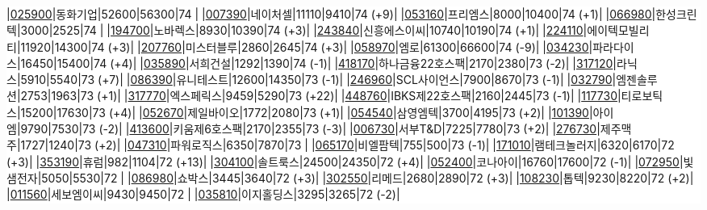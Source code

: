 |[025900](https://finance.daum.net/quotes/A025900)|동화기업|52600|56300|74 |
|[007390](https://finance.daum.net/quotes/A007390)|네이처셀|11110|9410|74 (+9)|
|[053160](https://finance.daum.net/quotes/A053160)|프리엠스|8000|10400|74 (+1)|
|[066980](https://finance.daum.net/quotes/A066980)|한성크린텍|3000|2525|74 |
|[194700](https://finance.daum.net/quotes/A194700)|노바렉스|8930|10390|74 (+3)|
|[243840](https://finance.daum.net/quotes/A243840)|신흥에스이씨|10740|10190|74 (+1)|
|[224110](https://finance.daum.net/quotes/A224110)|에이텍모빌리티|11920|14300|74 (+3)|
|[207760](https://finance.daum.net/quotes/A207760)|미스터블루|2860|2645|74 (+3)|
|[058970](https://finance.daum.net/quotes/A058970)|엠로|61300|66600|74 (-9)|
|[034230](https://finance.daum.net/quotes/A034230)|파라다이스|16450|15400|74 (+4)|
|[035890](https://finance.daum.net/quotes/A035890)|서희건설|1292|1390|74 (-1)|
|[418170](https://finance.daum.net/quotes/A418170)|하나금융22호스팩|2170|2380|73 (-2)|
|[317120](https://finance.daum.net/quotes/A317120)|라닉스|5910|5540|73 (+7)|
|[086390](https://finance.daum.net/quotes/A086390)|유니테스트|12600|14350|73 (-1)|
|[246960](https://finance.daum.net/quotes/A246960)|SCL사이언스|7900|8670|73 (-1)|
|[032790](https://finance.daum.net/quotes/A032790)|엠젠솔루션|2753|1963|73 (+1)|
|[317770](https://finance.daum.net/quotes/A317770)|엑스페릭스|9459|5290|73 (+22)|
|[448760](https://finance.daum.net/quotes/A448760)|IBKS제22호스팩|2160|2445|73 (-1)|
|[117730](https://finance.daum.net/quotes/A117730)|티로보틱스|15200|17630|73 (+4)|
|[052670](https://finance.daum.net/quotes/A052670)|제일바이오|1772|2080|73 (+1)|
|[054540](https://finance.daum.net/quotes/A054540)|삼영엠텍|3700|4195|73 (+2)|
|[101390](https://finance.daum.net/quotes/A101390)|아이엠|9790|7530|73 (-2)|
|[413600](https://finance.daum.net/quotes/A413600)|키움제6호스팩|2170|2355|73 (-3)|
|[006730](https://finance.daum.net/quotes/A006730)|서부T&D|7225|7780|73 (+2)|
|[276730](https://finance.daum.net/quotes/A276730)|제주맥주|1727|1240|73 (+2)|
|[047310](https://finance.daum.net/quotes/A047310)|파워로직스|6350|7870|73 |
|[065170](https://finance.daum.net/quotes/A065170)|비엘팜텍|755|500|73 (-1)|
|[171010](https://finance.daum.net/quotes/A171010)|램테크놀러지|6320|6170|72 (+3)|
|[353190](https://finance.daum.net/quotes/A353190)|휴럼|982|1104|72 (+13)|
|[304100](https://finance.daum.net/quotes/A304100)|솔트룩스|24500|24350|72 (+4)|
|[052400](https://finance.daum.net/quotes/A052400)|코나아이|16760|17600|72 (-1)|
|[072950](https://finance.daum.net/quotes/A072950)|빛샘전자|5050|5530|72 |
|[086980](https://finance.daum.net/quotes/A086980)|쇼박스|3445|3640|72 (+3)|
|[302550](https://finance.daum.net/quotes/A302550)|리메드|2680|2890|72 (+3)|
|[108230](https://finance.daum.net/quotes/A108230)|톱텍|9230|8220|72 (+2)|
|[011560](https://finance.daum.net/quotes/A011560)|세보엠이씨|9430|9450|72 |
|[035810](https://finance.daum.net/quotes/A035810)|이지홀딩스|3295|3265|72 (-2)|